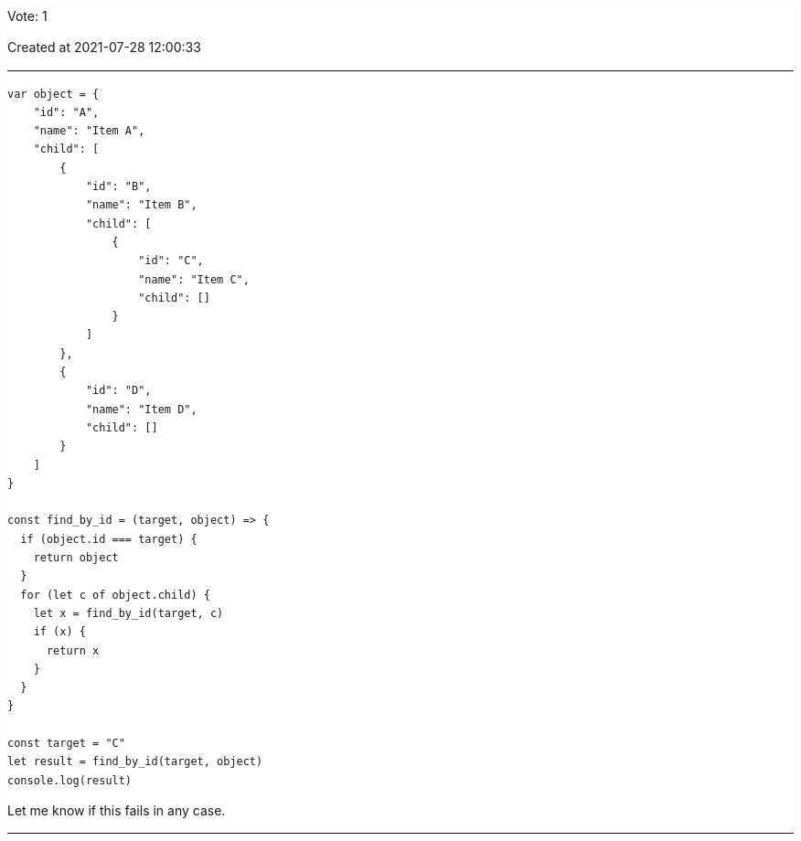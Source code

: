  Vote: 1

Created at 2021-07-28 12:00:33

------------

```
var object = {
    "id": "A",
    "name": "Item A",
    "child": [
        {
            "id": "B",
            "name": "Item B",
            "child": [
                {
                    "id": "C",
                    "name": "Item C",
                    "child": []
                }
            ]
        },
        {
            "id": "D",
            "name": "Item D",
            "child": []
        }
    ]
}

const find_by_id = (target, object) => {
  if (object.id === target) {
    return object
  }
  for (let c of object.child) {
    let x = find_by_id(target, c) 
    if (x) {
      return x
    }
  }
}

const target = "C"
let result = find_by_id(target, object)
console.log(result)
```

Let me know if this fails in any case.


------------
    
    